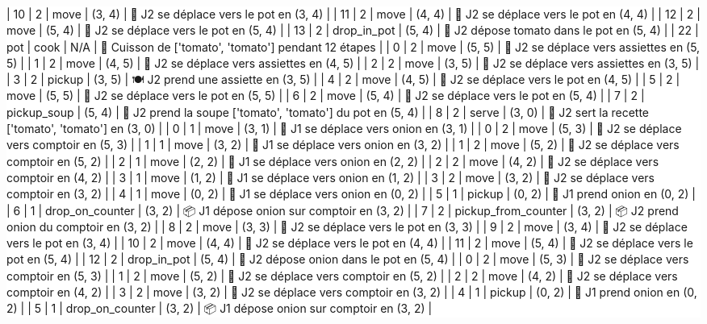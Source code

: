 |  10 | 2      | move         | (3, 4)   | 🚶 J2 se déplace vers le pot en (3, 4) |
|  11 | 2      | move         | (4, 4)   | 🚶 J2 se déplace vers le pot en (4, 4) |
|  12 | 2      | move         | (5, 4)   | 🚶 J2 se déplace vers le pot en (5, 4) |
|  13 | 2      | drop_in_pot  | (5, 4)   | 🍲 J2 dépose tomato dans le pot en (5, 4) |
|  22 | pot    | cook         | N/A      | 🍲 Cuisson de ['tomato', 'tomato'] pendant 12 étapes |
|   0 | 2      | move         | (5, 5)   | 🚶 J2 se déplace vers assiettes en (5, 5) |
|   1 | 2      | move         | (4, 5)   | 🚶 J2 se déplace vers assiettes en (4, 5) |
|   2 | 2      | move         | (3, 5)   | 🚶 J2 se déplace vers assiettes en (3, 5) |
|   3 | 2      | pickup       | (3, 5)   | 🍽️ J2 prend une assiette en (3, 5) |
|   4 | 2      | move         | (4, 5)   | 🚶 J2 se déplace vers le pot en (4, 5) |
|   5 | 2      | move         | (5, 5)   | 🚶 J2 se déplace vers le pot en (5, 5) |
|   6 | 2      | move         | (5, 4)   | 🚶 J2 se déplace vers le pot en (5, 4) |
|   7 | 2      | pickup_soup  | (5, 4)   | 🍲 J2 prend la soupe ['tomato', 'tomato'] du pot en (5, 4) |
|   8 | 2      | serve        | (3, 0)   | 🎉 J2 sert la recette ['tomato', 'tomato'] en (3, 0) |
|   0 | 1      | move         | (3, 1)   | 🚶 J1 se déplace vers onion en (3, 1) |
|   0 | 2      | move         | (5, 3)   | 🚶 J2 se déplace vers comptoir en (5, 3) |
|   1 | 1      | move         | (3, 2)   | 🚶 J1 se déplace vers onion en (3, 2) |
|   1 | 2      | move         | (5, 2)   | 🚶 J2 se déplace vers comptoir en (5, 2) |
|   2 | 1      | move         | (2, 2)   | 🚶 J1 se déplace vers onion en (2, 2) |
|   2 | 2      | move         | (4, 2)   | 🚶 J2 se déplace vers comptoir en (4, 2) |
|   3 | 1      | move         | (1, 2)   | 🚶 J1 se déplace vers onion en (1, 2) |
|   3 | 2      | move         | (3, 2)   | 🚶 J2 se déplace vers comptoir en (3, 2) |
|   4 | 1      | move         | (0, 2)   | 🚶 J1 se déplace vers onion en (0, 2) |
|   5 | 1      | pickup       | (0, 2)   | 🥬 J1 prend onion en (0, 2) |
|   6 | 1      | drop_on_counter | (3, 2)   | 📦 J1 dépose onion sur comptoir en (3, 2) |
|   7 | 2      | pickup_from_counter | (3, 2)   | 📦 J2 prend onion du comptoir en (3, 2) |
|   8 | 2      | move         | (3, 3)   | 🚶 J2 se déplace vers le pot en (3, 3) |
|   9 | 2      | move         | (3, 4)   | 🚶 J2 se déplace vers le pot en (3, 4) |
|  10 | 2      | move         | (4, 4)   | 🚶 J2 se déplace vers le pot en (4, 4) |
|  11 | 2      | move         | (5, 4)   | 🚶 J2 se déplace vers le pot en (5, 4) |
|  12 | 2      | drop_in_pot  | (5, 4)   | 🍲 J2 dépose onion dans le pot en (5, 4) |
|   0 | 2      | move         | (5, 3)   | 🚶 J2 se déplace vers comptoir en (5, 3) |
|   1 | 2      | move         | (5, 2)   | 🚶 J2 se déplace vers comptoir en (5, 2) |
|   2 | 2      | move         | (4, 2)   | 🚶 J2 se déplace vers comptoir en (4, 2) |
|   3 | 2      | move         | (3, 2)   | 🚶 J2 se déplace vers comptoir en (3, 2) |
|   4 | 1      | pickup       | (0, 2)   | 🥬 J1 prend onion en (0, 2) |
|   5 | 1      | drop_on_counter | (3, 2)   | 📦 J1 dépose onion sur comptoir en (3, 2) |